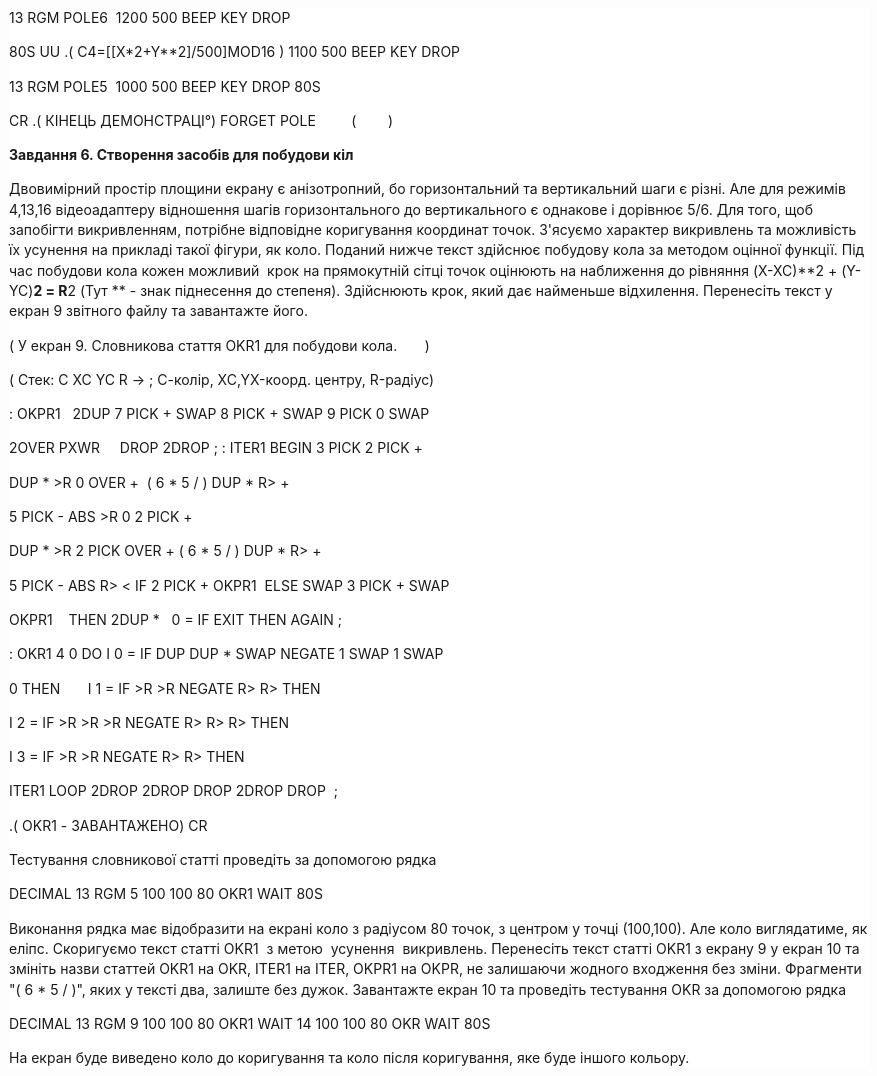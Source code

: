 13 RGM POLE6  1200 500 BEEP KEY DROP

80S UU .( C4=[[X*2+Y**2]/500]MOD16 ) 1100 500 BEEP KEY DROP

13 RGM POLE5  1000 500 BEEP KEY DROP 80S

CR .( КІНЕЦЬ ДЕМОНСТРАЦІ°) FORGET POLE         (        )

<strong>Завдання 6. Створення засобів для побудови кіл</strong>

Двовимірний простір площини екрану є анізотропний, бо горизонтальний та вертикальний шаги є різні. Але для режимів 4,13,16 відеоадаптеру відношення шагів горизонтального до вертикального є однакове і дорівнює 5/6. Для того, щоб запобігти викривленням, потрібне відповідне коригування координат точок. З'ясуємо характер викривлень та можливість їх усунення на прикладі такої фігури, як коло. Поданий нижче текст здійснює побудову кола за методом оцінної функції. Під час побудови кола кожен можливий  крок на прямокутній сітці точок оцінюють на наближення до рівняння (X-XC)**2 + (Y-YC)**2 = R**2 (Тут ** - знак піднесення до степеня). Здійснюють крок, який дає найменьше відхилення. Перенесіть текст у екран 9 звітного файлу та завантажте його.

( У екран 9. Словникова стаття OKR1 для побудови кола.       )

( Стек: C XC YC R -> ; С-колір, XC,YX-коорд. центру, R-радіус)

: OKPR1   2DUP 7 PICK + SWAP 8 PICK + SWAP 9 PICK 0 SWAP

2OVER PXWR     DROP 2DROP ; : ITER1 BEGIN 3 PICK 2 PICK +

DUP * >R 0 OVER +  ( 6 * 5 / ) DUP * R> +

5 PICK - ABS >R 0 2 PICK +

DUP * >R 2 PICK OVER + ( 6 * 5 / ) DUP * R> +

5 PICK - ABS R> < IF 2 PICK + OKPR1  ELSE SWAP 3 PICK + SWAP

OKPR1    THEN 2DUP *   0 = IF EXIT THEN AGAIN ;

: OKR1 4 0 DO I 0 = IF DUP DUP * SWAP NEGATE 1 SWAP 1 SWAP

0 THEN       I 1 = IF >R >R NEGATE R> R> THEN

I 2 = IF >R >R >R NEGATE R> R> R> THEN

I 3 = IF >R >R NEGATE R> R> THEN

ITER1 LOOP 2DROP 2DROP DROP 2DROP DROP  ;

.( OKR1 - ЗАВАНТАЖЕНО) CR

Тестування словникової статті проведіть за допомогою рядка

DECIMAL 13 RGM 5 100 100 80 OKR1 WAIT 80S

Виконання рядка має відобразити на екрані коло з радіусом 80 точок, з центром у точці (100,100). Але коло виглядатиме, як еліпс. Скоригуємо текст статті OKR1  з метою  усунення  викривлень. Перенесіть текст статті OKR1 з екрану 9 у екран 10 та змініть назви статтей OKR1 на OKR, ITER1 на ITER, OKPR1 на OKPR, не залишаючи жодного входження без зміни. Фрагменти "( 6 * 5 / )", яких у тексті два, залиште без дужок. Завантажте екран 10 та проведіть тестування OKR за допомогою рядка

DECIMAL 13 RGM 9 100 100 80 OKR1 WAIT 14 100 100 80 OKR WAIT 80S

На екран буде виведено коло до коригування та коло після коригування, яке буде іншого кольору.
